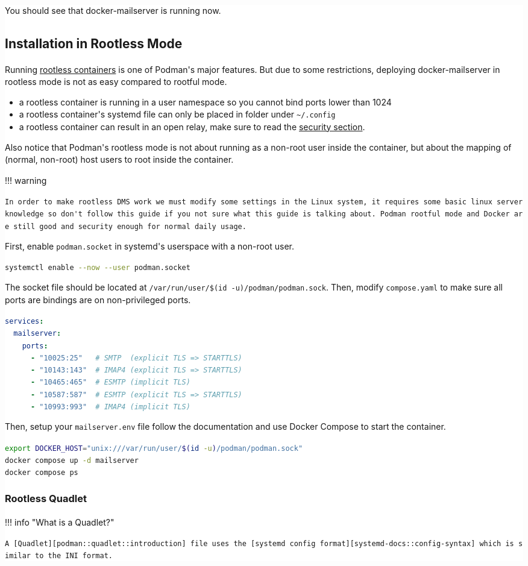 You should see that docker-mailserver is running now.

## Installation in Rootless Mode

Running [rootless containers][podman-docs::rootless-mode] is one of Podman's major features. But due to some restrictions, deploying docker-mailserver in rootless mode is not as easy compared to rootful mode.

- a rootless container is running in a user namespace so you cannot bind ports lower than 1024
- a rootless container's systemd file can only be placed in folder under `~/.config`
- a rootless container can result in an open relay, make sure to read the [security section](#security-in-rootless-mode).

Also notice that Podman's rootless mode is not about running as a non-root user inside the container, but about the mapping of (normal, non-root) host users to root inside the container.

!!! warning

    In order to make rootless DMS work we must modify some settings in the Linux system, it requires some basic linux server knowledge so don't follow this guide if you not sure what this guide is talking about. Podman rootful mode and Docker are still good and security enough for normal daily usage.

First, enable `podman.socket` in systemd's userspace with a non-root user.

```bash
systemctl enable --now --user podman.socket
```

The socket file should be located at `/var/run/user/$(id -u)/podman/podman.sock`. Then, modify `compose.yaml` to make sure all ports are bindings are on non-privileged ports.

```yaml
services:
  mailserver:
    ports:
      - "10025:25"   # SMTP  (explicit TLS => STARTTLS)
      - "10143:143"  # IMAP4 (explicit TLS => STARTTLS)
      - "10465:465"  # ESMTP (implicit TLS)
      - "10587:587"  # ESMTP (explicit TLS => STARTTLS)
      - "10993:993"  # IMAP4 (implicit TLS)
```

Then, setup your `mailserver.env` file follow the documentation and use Docker Compose to start the container.

```bash
export DOCKER_HOST="unix:///var/run/user/$(id -u)/podman/podman.sock"
docker compose up -d mailserver
docker compose ps
```

### Rootless Quadlet

!!! info "What is a Quadlet?"

    A [Quadlet][podman::quadlet::introduction] file uses the [systemd config format][systemd-docs::config-syntax] which is similar to the INI format.


[docs::fail2ban::rootless]: ../security/fail2ban.md#rootless-container
[rootless::podman]: https://github.com/containers/podman/blob/v3.4.1/docs/source/markdown/podman-run.1.md#--networkmode---net
[rootless::podman::interface]: https://github.com/containers/podman/blob/v3.4.1/libpod/networking_slirp4netns.go#L264
[network-driver::pasta]: https://passt.top/passt/about/#pasta
[gh::podman::release-4.4]: https://github.com/containers/podman/releases/tag/v4.4.0
[gh::podman::release-4.7]: https://github.com/containers/podman/releases/tag/v4.7.0
[gh::podman::release-5.0]: https://github.com/containers/podman/releases/tag/v5.0.0
[rhel-docs::podman::slirp4netns-vs-pasta]: https://docs.redhat.com/en/documentation/red_hat_enterprise_linux/9/html/building_running_and_managing_containers/assembly_communicating-among-containers_building-running-and-managing-containers#differences-between-slirp4netns-and-pasta_assembly_communicating-among-containers
[firewalld-port-forwarding]: https://access.redhat.com/documentation/en-us/red_hat_enterprise_linux/8/html/securing_networks/using-and-configuring-firewalld_securing-networks#port-forwarding_using-and-configuring-firewalld
[podman::quadlet::introduction]: https://mo8it.com/blog/quadlet/
[podman::quadlet::generated-output-example]: https://blog.while-true-do.io/podman-quadlets/#writing-quadlets
[podman::rootless-differences]: https://matduggan.com/replace-compose-with-quadlet/#rootless
[podman-docs::rootless-mode]: https://docs.podman.io/en/stable/markdown/podman.1.html#rootless-mode
[podman-docs::cli::generate-systemd]: https://docs.podman.io/en/latest/markdown/podman-generate-systemd.1.html
[podman-docs::quadlet::example-configs]: https://docs.podman.io/en/latest/markdown/podman-systemd.unit.5.html#examples
[podman-docs::config::quadlet-generation]: https://docs.podman.io/en/latest/markdown/podman-systemd.unit.5.html#description
[podman-docs::quadlet::config-search-path]: https://docs.podman.io/en/latest/markdown/podman-systemd.unit.5.html#podman-rootful-unit-search-path
[systemd-docs::config-syntax]: https://www.freedesktop.org/software/systemd/man/latest/systemd.syntax.html
[systemd-docs::config-specifiers]: https://www.freedesktop.org/software/systemd/man/latest/systemd.unit.html#Specifiers
[systemd-docs::loginctl::linger]: https://www.freedesktop.org/software/systemd/man/latest/loginctl.html#enable-linger%20USER%E2%80%A6
[systemd-docs::systemctl::daemon-reload]: https://www.freedesktop.org/software/systemd/man/latest/systemctl.html#daemon-reload
[caveat::podman::rootless::image-chown]: https://github.com/containers/podman/issues/16541#issuecomment-1352790422